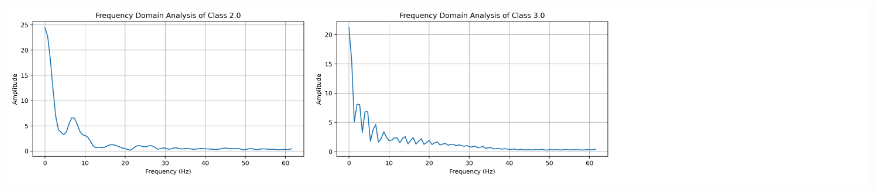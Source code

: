 <img src="../data/figures/EDA/Frequency_Domain_Class_2.0.png" width="300"> 
<img src="../data/figures/EDA/Frequency_Domain_Class_3.0.png" width="300"> 